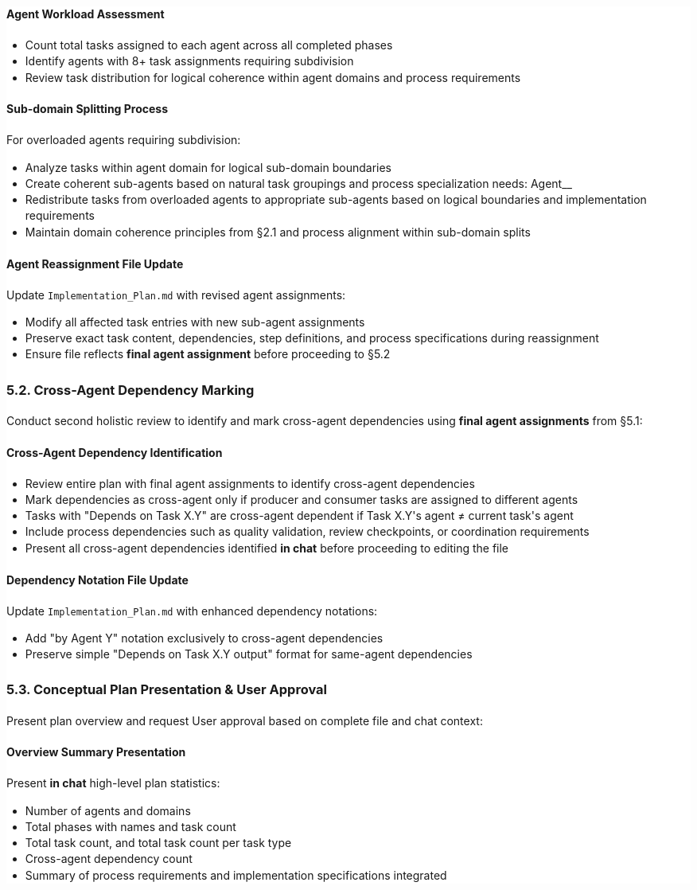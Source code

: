 #### Agent Workload Assessment
- Count total tasks assigned to each agent across all completed phases
- Identify agents with 8+ task assignments requiring subdivision
- Review task distribution for logical coherence within agent domains and process requirements

#### Sub-domain Splitting Process
For overloaded agents requiring subdivision:
- Analyze tasks within agent domain for logical sub-domain boundaries
- Create coherent sub-agents based on natural task groupings and process specialization needs: Agent_<Domain>_<Subdomain>
- Redistribute tasks from overloaded agents to appropriate sub-agents based on logical boundaries and implementation requirements
- Maintain domain coherence principles from §2.1 and process alignment within sub-domain splits

#### Agent Reassignment File Update
Update `Implementation_Plan.md` with revised agent assignments:
- Modify all affected task entries with new sub-agent assignments
- Preserve exact task content, dependencies, step definitions, and process specifications during reassignment
- Ensure file reflects **final agent assignment** before proceeding to §5.2

### 5.2. Cross-Agent Dependency Marking
Conduct second holistic review to identify and mark cross-agent dependencies using **final agent assignments** from §5.1:

#### Cross-Agent Dependency Identification
- Review entire plan with final agent assignments to identify cross-agent dependencies
- Mark dependencies as cross-agent only if producer and consumer tasks are assigned to different agents
- Tasks with "Depends on Task X.Y" are cross-agent dependent if Task X.Y's agent ≠ current task's agent
- Include process dependencies such as quality validation, review checkpoints, or coordination requirements
- Present all cross-agent dependencies identified **in chat** before proceeding to editing the file 

#### Dependency Notation File Update
Update `Implementation_Plan.md` with enhanced dependency notations:
- Add "by Agent Y" notation exclusively to cross-agent dependencies
- Preserve simple "Depends on Task X.Y output" format for same-agent dependencies

### 5.3. Conceptual Plan Presentation & User Approval
Present plan overview and request User approval based on complete file and chat context:

#### Overview Summary Presentation
Present **in chat** high-level plan statistics:
- Number of agents and domains
- Total phases with names and task count
- Total task count, and total task count per task type
- Cross-agent dependency count
- Summary of process requirements and implementation specifications integrated
